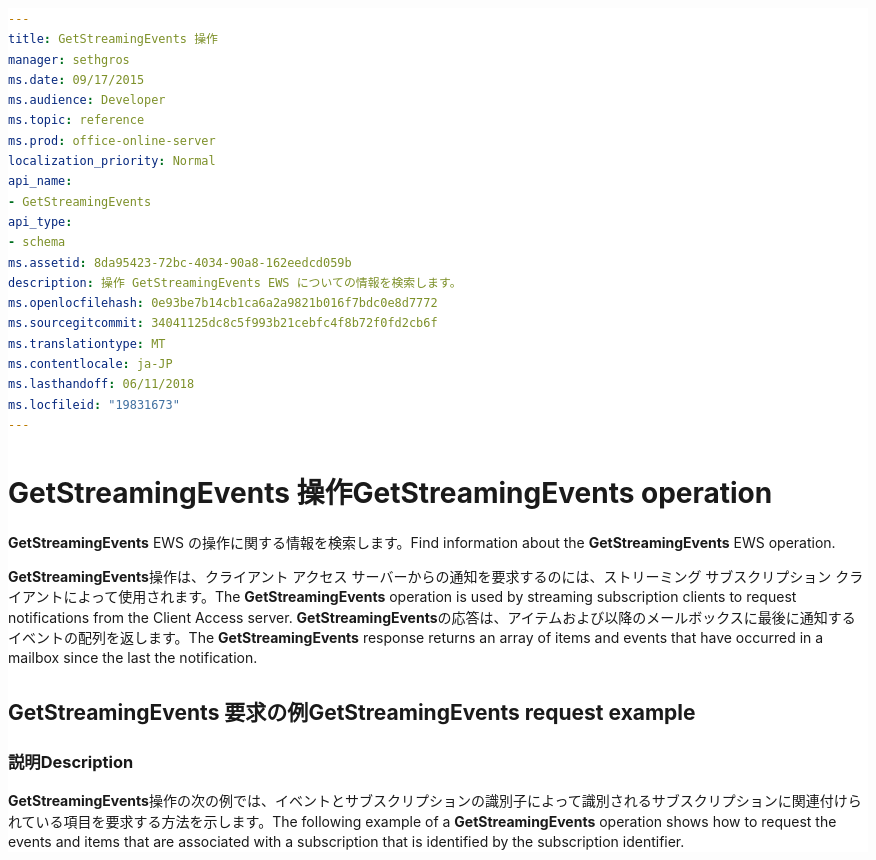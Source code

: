```yaml
---
title: GetStreamingEvents 操作
manager: sethgros
ms.date: 09/17/2015
ms.audience: Developer
ms.topic: reference
ms.prod: office-online-server
localization_priority: Normal
api_name:
- GetStreamingEvents
api_type:
- schema
ms.assetid: 8da95423-72bc-4034-90a8-162eedcd059b
description: 操作 GetStreamingEvents EWS についての情報を検索します。
ms.openlocfilehash: 0e93be7b14cb1ca6a2a9821b016f7bdc0e8d7772
ms.sourcegitcommit: 34041125dc8c5f993b21cebfc4f8b72f0fd2cb6f
ms.translationtype: MT
ms.contentlocale: ja-JP
ms.lasthandoff: 06/11/2018
ms.locfileid: "19831673"
---
```

# <a name="getstreamingevents-operation"></a><span data-ttu-id="74e53-103">GetStreamingEvents 操作</span><span class="sxs-lookup"><span data-stu-id="74e53-103">GetStreamingEvents operation</span></span>

<span data-ttu-id="74e53-104">**GetStreamingEvents** EWS の操作に関する情報を検索します。</span><span class="sxs-lookup"><span data-stu-id="74e53-104">Find information about the **GetStreamingEvents** EWS operation.</span></span> 
  
<span data-ttu-id="74e53-105">**GetStreamingEvents**操作は、クライアント アクセス サーバーからの通知を要求するのには、ストリーミング サブスクリプション クライアントによって使用されます。</span><span class="sxs-lookup"><span data-stu-id="74e53-105">The **GetStreamingEvents** operation is used by streaming subscription clients to request notifications from the Client Access server.</span></span> <span data-ttu-id="74e53-106">**GetStreamingEvents**の応答は、アイテムおよび以降のメールボックスに最後に通知するイベントの配列を返します。</span><span class="sxs-lookup"><span data-stu-id="74e53-106">The **GetStreamingEvents** response returns an array of items and events that have occurred in a mailbox since the last the notification.</span></span> 
  
## <a name="getstreamingevents-request-example"></a><span data-ttu-id="74e53-107">GetStreamingEvents 要求の例</span><span class="sxs-lookup"><span data-stu-id="74e53-107">GetStreamingEvents request example</span></span>

### <a name="description"></a><span data-ttu-id="74e53-108">説明</span><span class="sxs-lookup"><span data-stu-id="74e53-108">Description</span></span>

<span data-ttu-id="74e53-109">**GetStreamingEvents**操作の次の例では、イベントとサブスクリプションの識別子によって識別されるサブスクリプションに関連付けられている項目を要求する方法を示します。</span><span class="sxs-lookup"><span data-stu-id="74e53-109">The following example of a **GetStreamingEvents** operation shows how to request the events and items that are associated with a subscription that is identified by the subscription identifier.</span></span> 
  